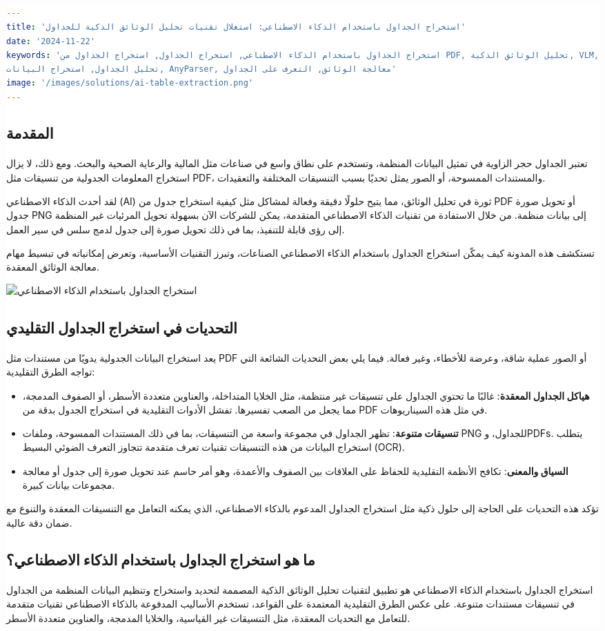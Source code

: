 ```yaml
---
title: 'استخراج الجداول باستخدام الذكاء الاصطناعي: استغلال تقنيات تحليل الوثائق الذكية للجداول'
date: '2024-11-22'
keywords: 'استخراج الجداول باستخدام الذكاء الاصطناعي, استخراج الجداول, استخراج الجداول من PDF, تحليل الوثائق الذكية, VLM, تحليل الجداول, استخراج البيانات, AnyParser, معالجة الوثائق, التعرف على الجداول'
image: '/images/solutions/ai-table-extraction.png'
---
```


## المقدمة

تعتبر الجداول حجر الزاوية في تمثيل البيانات المنظمة، وتستخدم على نطاق واسع في صناعات مثل المالية والرعاية الصحية والبحث. ومع ذلك، لا يزال استخراج المعلومات الجدولية من تنسيقات مثل PDF، والمستندات الممسوحة، أو الصور يمثل تحديًا بسبب التنسيقات المختلفة والتعقيدات.

لقد أحدث الذكاء الاصطناعي (AI) ثورة في تحليل الوثائق، مما يتيح حلولًا دقيقة وفعالة لمشاكل مثل كيفية استخراج جدول من PDF أو تحويل صورة جدول PNG إلى بيانات منظمة. من خلال الاستفادة من تقنيات الذكاء الاصطناعي المتقدمة، يمكن للشركات الآن بسهولة تحويل المرئيات غير المنظمة إلى رؤى قابلة للتنفيذ، بما في ذلك تحويل صورة إلى جدول لدمج سلس في سير العمل.

تستكشف هذه المدونة كيف يمكّن استخراج الجداول باستخدام الذكاء الاصطناعي الصناعات، وتبرز التقنيات الأساسية، وتعرض إمكانياته في تبسيط مهام معالجة الوثائق المعقدة.

![استخراج الجداول باستخدام الذكاء الاصطناعي](/images/solutions/ai-table-extraction.png)

## التحديات في استخراج الجداول التقليدي

يعد استخراج البيانات الجدولية يدويًا من مستندات مثل PDF أو الصور عملية شاقة، وعرضة للأخطاء، وغير فعالة. فيما يلي بعض التحديات الشائعة التي تواجه الطرق التقليدية:

- **هياكل الجداول المعقدة**: غالبًا ما تحتوي الجداول على تنسيقات غير منتظمة، مثل الخلايا المتداخلة، والعناوين متعددة الأسطر، أو الصفوف المدمجة، مما يجعل من الصعب تفسيرها. تفشل الأدوات التقليدية في استخراج الجدول بدقة من PDF في مثل هذه السيناريوهات.

- **تنسيقات متنوعة**: تظهر الجداول في مجموعة واسعة من التنسيقات، بما في ذلك المستندات الممسوحة، وملفات PNG للجداول، وPDFs. يتطلب استخراج البيانات من هذه التنسيقات تقنيات تعرف متقدمة تتجاوز التعرف الضوئي البسيط (OCR).

- **السياق والمعنى**: تكافح الأنظمة التقليدية للحفاظ على العلاقات بين الصفوف والأعمدة، وهو أمر حاسم عند تحويل صورة إلى جدول أو معالجة مجموعات بيانات كبيرة.

تؤكد هذه التحديات على الحاجة إلى حلول ذكية مثل استخراج الجداول المدعوم بالذكاء الاصطناعي، الذي يمكنه التعامل مع التنسيقات المعقدة والتنوع مع ضمان دقة عالية.

## ما هو استخراج الجداول باستخدام الذكاء الاصطناعي؟

استخراج الجداول باستخدام الذكاء الاصطناعي هو تطبيق لتقنيات تحليل الوثائق الذكية المصممة لتحديد واستخراج وتنظيم البيانات المنظمة من الجداول في تنسيقات مستندات متنوعة. على عكس الطرق التقليدية المعتمدة على القواعد، تستخدم الأساليب المدفوعة بالذكاء الاصطناعي تقنيات متقدمة للتعامل مع التحديات المعقدة، مثل التنسيقات غير القياسية، والخلايا المدمجة، والعناوين متعددة الأسطر.

